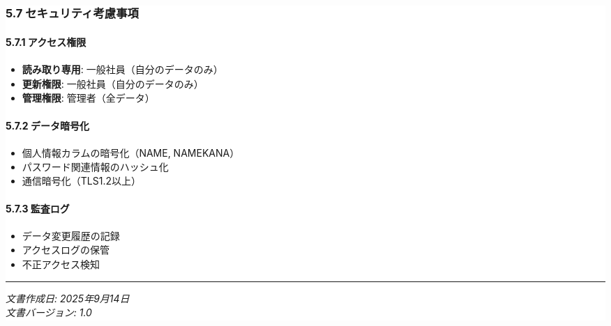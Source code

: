 ### 5.7 セキュリティ考慮事項

#### 5.7.1 アクセス権限
- **読み取り専用**: 一般社員（自分のデータのみ）
- **更新権限**: 一般社員（自分のデータのみ）
- **管理権限**: 管理者（全データ）

#### 5.7.2 データ暗号化
- 個人情報カラムの暗号化（NAME, NAMEKANA）
- パスワード関連情報のハッシュ化
- 通信暗号化（TLS1.2以上）

#### 5.7.3 監査ログ
- データ変更履歴の記録
- アクセスログの保管
- 不正アクセス検知

---
*文書作成日: 2025年9月14日*  
*文書バージョン: 1.0*